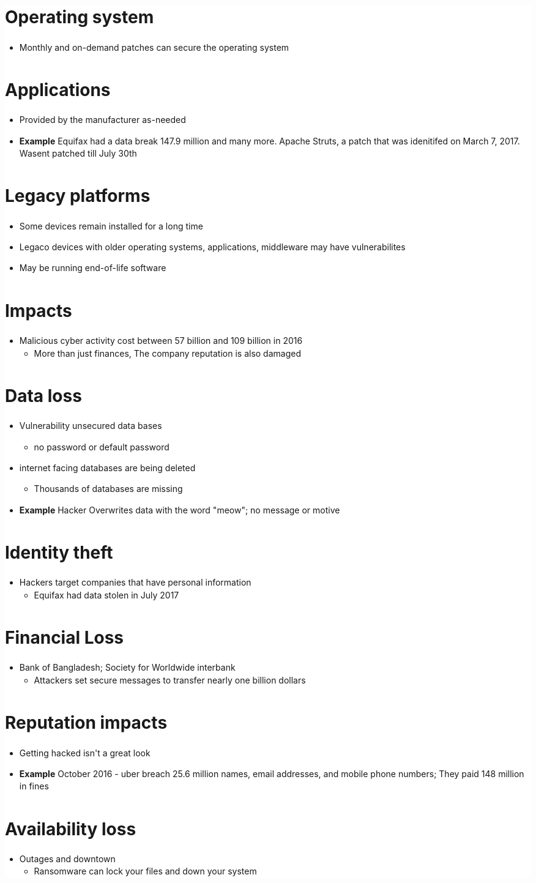 # Operating system
- Monthly and on-demand patches can secure the operating system

# Applications 
- Provided by the manufacturer as-needed

- **Example** Equifax had a data break 147.9 million and many more. Apache Struts, a patch that was idenitifed on March 7, 2017. Wasent patched till July 30th

# Legacy platforms
- Some devices remain installed for a long time
 - Legaco devices with older operating systems, applications, middleware may have vulnerabilites

- May be running end-of-life software 

# Impacts
- Malicious cyber activity cost between 57 billion and 109 billion in 2016 
  - More than just finances, The company reputation is also damaged

# Data loss
- Vulnerability unsecured data bases
  - no password or default password

- internet facing databases are being deleted
  - Thousands of databases are missing

- **Example** Hacker Overwrites data with the word "meow";  no message or motive

# Identity theft
- Hackers target companies that have personal information
  - Equifax had data stolen in July 2017

# Financial Loss
- Bank of Bangladesh; Society for Worldwide interbank 
  - Attackers set secure messages to transfer nearly one billion dollars 

# Reputation impacts
- Getting hacked isn't a great look

- **Example** October 2016 - uber breach 25.6 million names, email addresses, and mobile phone numbers; They paid 148 million in fines

# Availability loss
- Outages and downtown
  - Ransomware can lock your files and down your system
